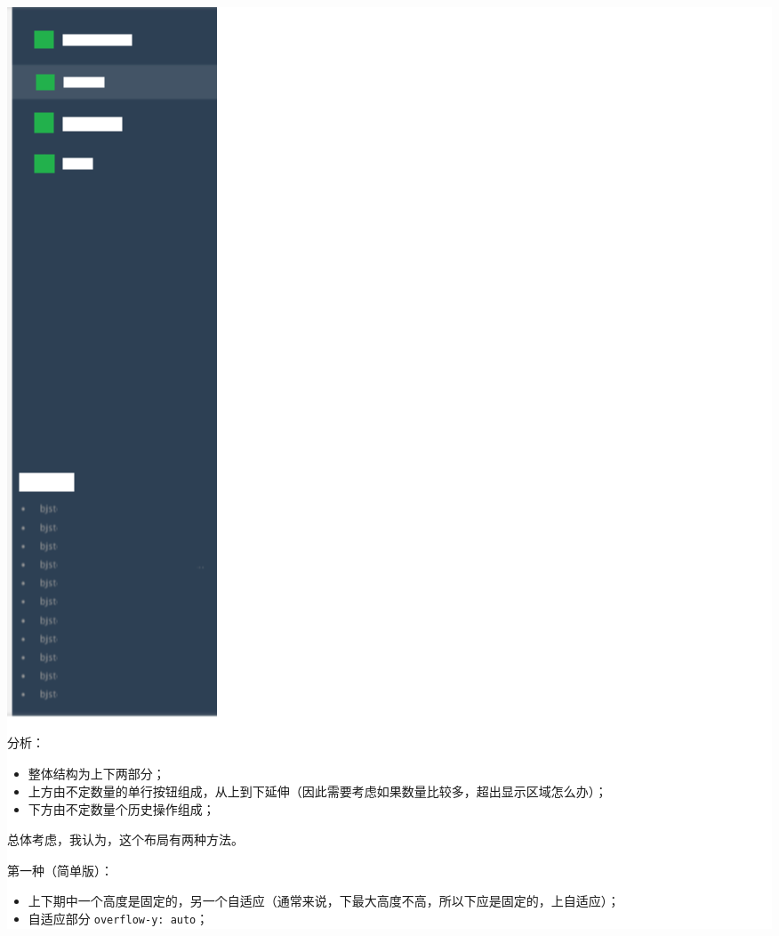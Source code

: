 <img src='./img/03.png'/>

分析：

* 整体结构为上下两部分；
* 上方由不定数量的单行按钮组成，从上到下延伸（因此需要考虑如果数量比较多，超出显示区域怎么办）；
* 下方由不定数量个历史操作组成；

总体考虑，我认为，这个布局有两种方法。

第一种（简单版）：

* 上下期中一个高度是固定的，另一个自适应（通常来说，下最大高度不高，所以下应是固定的，上自适应）；
* 自适应部分 ``overflow-y: auto``；
